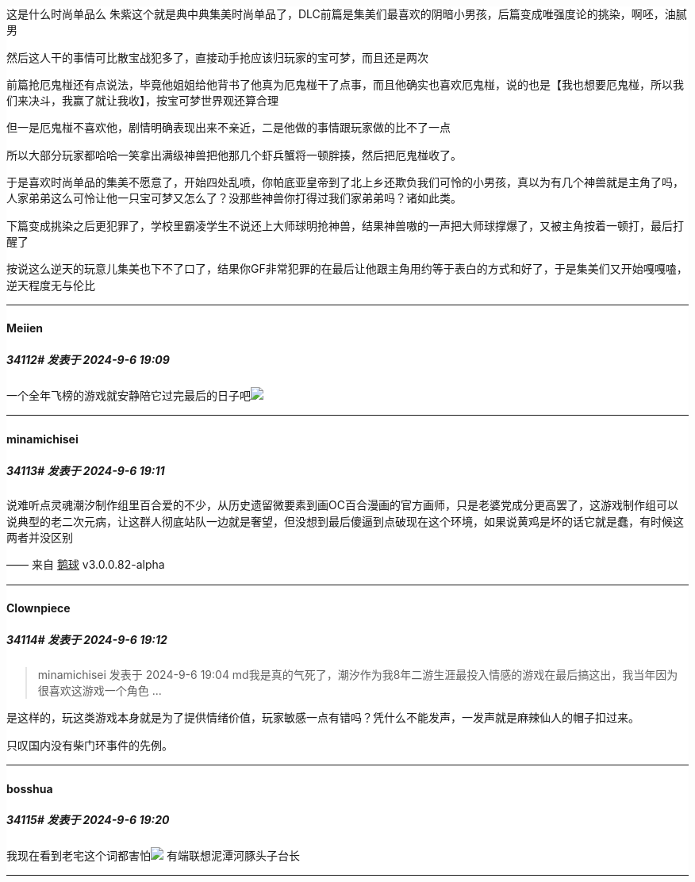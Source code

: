 这是什么时尚单品么</blockquote>
朱紫这个就是典中典集美时尚单品了，DLC前篇是集美们最喜欢的阴暗小男孩，后篇变成唯强度论的挑染，啊呸，油腻男

然后这人干的事情可比散宝战犯多了，直接动手抢应该归玩家的宝可梦，而且还是两次

前篇抢厄鬼椪还有点说法，毕竟他姐姐给他背书了他真为厄鬼椪干了点事，而且他确实也喜欢厄鬼椪，说的也是【我也想要厄鬼椪，所以我们来决斗，我赢了就让我收】，按宝可梦世界观还算合理

但一是厄鬼椪不喜欢他，剧情明确表现出来不亲近，二是他做的事情跟玩家做的比不了一点

所以大部分玩家都哈哈一笑拿出满级神兽把他那几个虾兵蟹将一顿胖揍，然后把厄鬼椪收了。

于是喜欢时尚单品的集美不愿意了，开始四处乱喷，你帕底亚皇帝到了北上乡还欺负我们可怜的小男孩，真以为有几个神兽就是主角了吗，人家弟弟这么可怜让他一只宝可梦又怎么了？没那些神兽你打得过我们家弟弟吗？诸如此类。

下篇变成挑染之后更犯罪了，学校里霸凌学生不说还上大师球明抢神兽，结果神兽嗷的一声把大师球撑爆了，又被主角按着一顿打，最后打醒了

按说这么逆天的玩意儿集美也下不了口了，结果你GF非常犯罪的在最后让他跟主角用约等于表白的方式和好了，于是集美们又开始嘎嘎嗑，逆天程度无与伦比


*****

####  Meiien  
##### 34112#       发表于 2024-9-6 19:09

一个全年飞榜的游戏就安静陪它过完最后的日子吧<img src="https://static.saraba1st.com/image/smiley/face2017/067.png" referrerpolicy="no-referrer">

*****

####  minamichisei  
##### 34113#       发表于 2024-9-6 19:11

说难听点灵魂潮汐制作组里百合爱的不少，从历史遗留微要素到画OC百合漫画的官方画师，只是老婆党成分更高罢了，这游戏制作组可以说典型的老二次元病，让这群人彻底站队一边就是奢望，但没想到最后傻逼到点破现在这个环境，如果说黄鸡是坏的话它就是蠢，有时候这两者并没区别

—— 来自 [鹅球](https://www.pgyer.com/xfPejhuq) v3.0.0.82-alpha

*****

####  Clownpiece  
##### 34114#       发表于 2024-9-6 19:12

<blockquote>minamichisei 发表于 2024-9-6 19:04
md我是真的气死了，潮汐作为我8年二游生涯最投入情感的游戏在最后搞这出，我当年因为很喜欢这游戏一个角色 ...</blockquote>
是这样的，玩这类游戏本身就是为了提供情绪价值，玩家敏感一点有错吗？凭什么不能发声，一发声就是麻辣仙人的帽子扣过来。

只叹国内没有柴门环事件的先例。


*****

####  bosshua  
##### 34115#       发表于 2024-9-6 19:20

我现在看到老宅这个词都害怕<img src="https://static.saraba1st.com/image/smiley/face2017/067.png" referrerpolicy="no-referrer">
有端联想泥潭河豚头子台长

*****
